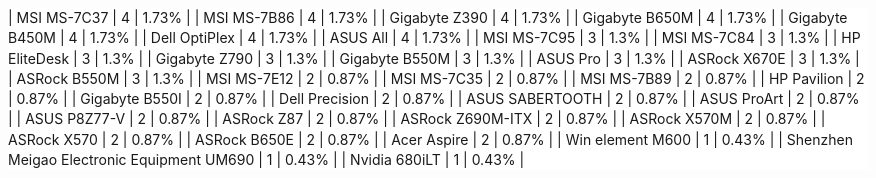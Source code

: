 | MSI MS-7C37                                | 4        | 1.73%   |
| MSI MS-7B86                                | 4        | 1.73%   |
| Gigabyte Z390                              | 4        | 1.73%   |
| Gigabyte B650M                             | 4        | 1.73%   |
| Gigabyte B450M                             | 4        | 1.73%   |
| Dell OptiPlex                              | 4        | 1.73%   |
| ASUS All                                   | 4        | 1.73%   |
| MSI MS-7C95                                | 3        | 1.3%    |
| MSI MS-7C84                                | 3        | 1.3%    |
| HP EliteDesk                               | 3        | 1.3%    |
| Gigabyte Z790                              | 3        | 1.3%    |
| Gigabyte B550M                             | 3        | 1.3%    |
| ASUS Pro                                   | 3        | 1.3%    |
| ASRock X670E                               | 3        | 1.3%    |
| ASRock B550M                               | 3        | 1.3%    |
| MSI MS-7E12                                | 2        | 0.87%   |
| MSI MS-7C35                                | 2        | 0.87%   |
| MSI MS-7B89                                | 2        | 0.87%   |
| HP Pavilion                                | 2        | 0.87%   |
| Gigabyte B550I                             | 2        | 0.87%   |
| Dell Precision                             | 2        | 0.87%   |
| ASUS SABERTOOTH                            | 2        | 0.87%   |
| ASUS ProArt                                | 2        | 0.87%   |
| ASUS P8Z77-V                               | 2        | 0.87%   |
| ASRock Z87                                 | 2        | 0.87%   |
| ASRock Z690M-ITX                           | 2        | 0.87%   |
| ASRock X570M                               | 2        | 0.87%   |
| ASRock X570                                | 2        | 0.87%   |
| ASRock B650E                               | 2        | 0.87%   |
| Acer Aspire                                | 2        | 0.87%   |
| Win element M600                           | 1        | 0.43%   |
| Shenzhen Meigao Electronic Equipment UM690 | 1        | 0.43%   |
| Nvidia 680iLT                              | 1        | 0.43%   |
